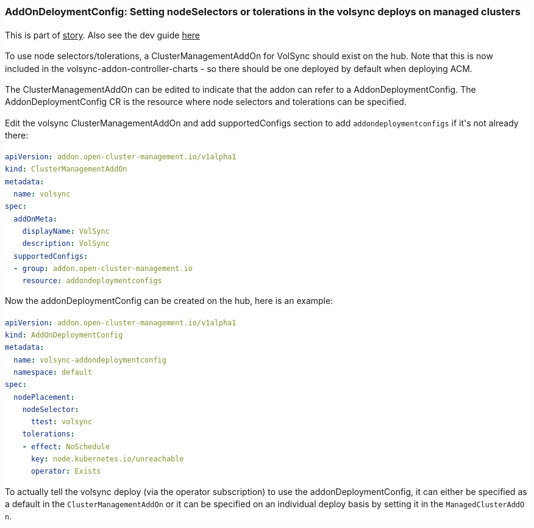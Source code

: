 ### AddOnDeloymentConfig: Setting nodeSelectors or tolerations in the volsync deploys on managed clusters

This is part of [story](https://github.com/stolostron/backlog/issues/26712).  Also see the dev
guide [here](https://docs.google.com/document/d/1MkYz3RKjU67vn5qXCDCQ5i3eAxdLUbaTq1mCw3ObV3I/edit#)

To use node selectors/tolerations, a ClusterManagementAddOn for VolSync should exist on the hub.  Note that this is
now included in the volsync-addon-controller-charts - so there should be one deployed by default when deploying ACM.

The ClusterManagementAddOn can be edited to indicate that the addon can refer to a AddonDeploymentConfig.  The
AddonDeploymentConfig CR is the resource where node selectors and tolerations can be specified.

Edit the volsync ClusterManagementAddOn and add supportedConfigs section to add `addondeploymentconfigs` if
it's not already there:

```yaml
apiVersion: addon.open-cluster-management.io/v1alpha1
kind: ClusterManagementAddOn
metadata:
  name: volsync
spec:
  addOnMeta:
    displayName: VolSync
    description: VolSync
  supportedConfigs:
  - group: addon.open-cluster-management.io
    resource: addondeploymentconfigs
```

Now the addonDeploymentConfig can be created on the hub, here is an example:

```yaml
apiVersion: addon.open-cluster-management.io/v1alpha1
kind: AddOnDeploymentConfig
metadata:
  name: volsync-addondeploymentconfig
  namespace: default
spec:
  nodePlacement:
    nodeSelector:
      ttest: volsync
    tolerations:
    - effect: NoSchedule
      key: node.kubernetes.io/unreachable
      operator: Exists
```

To actually tell the volsync deploy (via the operator subscription) to use the addonDeploymentConfig, it can either
be specified as a default in the `ClusterManagementAddOn` or it can be specified on an individual deploy basis
by setting it in the `ManagedClusterAddOn`.
